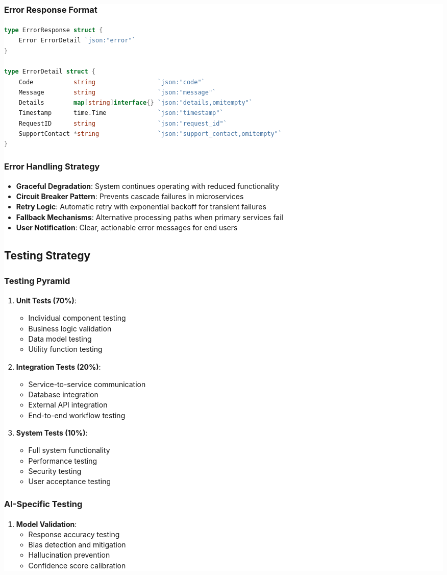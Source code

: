 ### Error Response Format

```go
type ErrorResponse struct {
    Error ErrorDetail `json:"error"`
}

type ErrorDetail struct {
    Code           string                 `json:"code"`
    Message        string                 `json:"message"`
    Details        map[string]interface{} `json:"details,omitempty"`
    Timestamp      time.Time              `json:"timestamp"`
    RequestID      string                 `json:"request_id"`
    SupportContact *string                `json:"support_contact,omitempty"`
}
```

### Error Handling Strategy

- **Graceful Degradation**: System continues operating with reduced functionality
- **Circuit Breaker Pattern**: Prevents cascade failures in microservices
- **Retry Logic**: Automatic retry with exponential backoff for transient failures
- **Fallback Mechanisms**: Alternative processing paths when primary services fail
- **User Notification**: Clear, actionable error messages for end users

## Testing Strategy

### Testing Pyramid

1. **Unit Tests (70%)**:
   - Individual component testing
   - Business logic validation
   - Data model testing
   - Utility function testing

2. **Integration Tests (20%)**:
   - Service-to-service communication
   - Database integration
   - External API integration
   - End-to-end workflow testing

3. **System Tests (10%)**:
   - Full system functionality
   - Performance testing
   - Security testing
   - User acceptance testing

### AI-Specific Testing

1. **Model Validation**:
   - Response accuracy testing
   - Bias detection and mitigation
   - Hallucination prevention
   - Confidence score calibration
